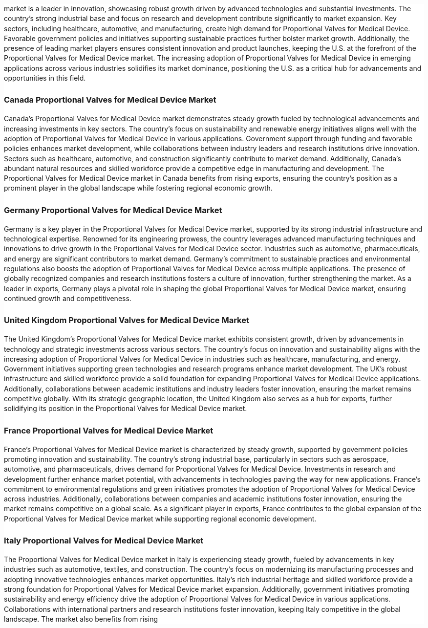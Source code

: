 market is a leader in innovation, showcasing robust growth driven by advanced technologies and substantial investments. The country&rsquo;s strong industrial base and focus on research and development contribute significantly to market expansion. Key sectors, including healthcare, automotive, and manufacturing, create high demand for Proportional Valves for Medical Device. Favorable government policies and initiatives supporting sustainable practices further bolster market growth. Additionally, the presence of leading market players ensures consistent innovation and product launches, keeping the U.S. at the forefront of the Proportional Valves for Medical Device market. The increasing adoption of Proportional Valves for Medical Device in emerging applications across various industries solidifies its market dominance, positioning the U.S. as a critical hub for advancements and opportunities in this field.</p><h3>Canada Proportional Valves for Medical Device Market</h3><p>Canada&rsquo;s Proportional Valves for Medical Device market demonstrates steady growth fueled by technological advancements and increasing investments in key sectors. The country&rsquo;s focus on sustainability and renewable energy initiatives aligns well with the adoption of Proportional Valves for Medical Device in various applications. Government support through funding and favorable policies enhances market development, while collaborations between industry leaders and research institutions drive innovation. Sectors such as healthcare, automotive, and construction significantly contribute to market demand. Additionally, Canada&rsquo;s abundant natural resources and skilled workforce provide a competitive edge in manufacturing and development. The Proportional Valves for Medical Device market in Canada benefits from rising exports, ensuring the country&rsquo;s position as a prominent player in the global landscape while fostering regional economic growth.</p><h3>Germany Proportional Valves for Medical Device Market</h3><p>Germany is a key player in the Proportional Valves for Medical Device market, supported by its strong industrial infrastructure and technological expertise. Renowned for its engineering prowess, the country leverages advanced manufacturing techniques and innovations to drive growth in the Proportional Valves for Medical Device sector. Industries such as automotive, pharmaceuticals, and energy are significant contributors to market demand. Germany&rsquo;s commitment to sustainable practices and environmental regulations also boosts the adoption of Proportional Valves for Medical Device across multiple applications. The presence of globally recognized companies and research institutions fosters a culture of innovation, further strengthening the market. As a leader in exports, Germany plays a pivotal role in shaping the global Proportional Valves for Medical Device market, ensuring continued growth and competitiveness.</p><h3>United Kingdom Proportional Valves for Medical Device Market</h3><p>The United Kingdom&rsquo;s Proportional Valves for Medical Device market exhibits consistent growth, driven by advancements in technology and strategic investments across various sectors. The country&rsquo;s focus on innovation and sustainability aligns with the increasing adoption of Proportional Valves for Medical Device in industries such as healthcare, manufacturing, and energy. Government initiatives supporting green technologies and research programs enhance market development. The UK&rsquo;s robust infrastructure and skilled workforce provide a solid foundation for expanding Proportional Valves for Medical Device applications. Additionally, collaborations between academic institutions and industry leaders foster innovation, ensuring the market remains competitive globally. With its strategic geographic location, the United Kingdom also serves as a hub for exports, further solidifying its position in the Proportional Valves for Medical Device market.</p><h3>France Proportional Valves for Medical Device Market</h3><p>France&rsquo;s Proportional Valves for Medical Device market is characterized by steady growth, supported by government policies promoting innovation and sustainability. The country&rsquo;s strong industrial base, particularly in sectors such as aerospace, automotive, and pharmaceuticals, drives demand for Proportional Valves for Medical Device. Investments in research and development further enhance market potential, with advancements in technologies paving the way for new applications. France&rsquo;s commitment to environmental regulations and green initiatives promotes the adoption of Proportional Valves for Medical Device across industries. Additionally, collaborations between companies and academic institutions foster innovation, ensuring the market remains competitive on a global scale. As a significant player in exports, France contributes to the global expansion of the Proportional Valves for Medical Device market while supporting regional economic development.</p><h3>Italy Proportional Valves for Medical Device Market</h3><p>The Proportional Valves for Medical Device market in Italy is experiencing steady growth, fueled by advancements in key industries such as automotive, textiles, and construction. The country&rsquo;s focus on modernizing its manufacturing processes and adopting innovative technologies enhances market opportunities. Italy&rsquo;s rich industrial heritage and skilled workforce provide a strong foundation for Proportional Valves for Medical Device market expansion. Additionally, government initiatives promoting sustainability and energy efficiency drive the adoption of Proportional Valves for Medical Device in various applications. Collaborations with international partners and research institutions foster innovation, keeping Italy competitive in the global landscape. The market also benefits from rising